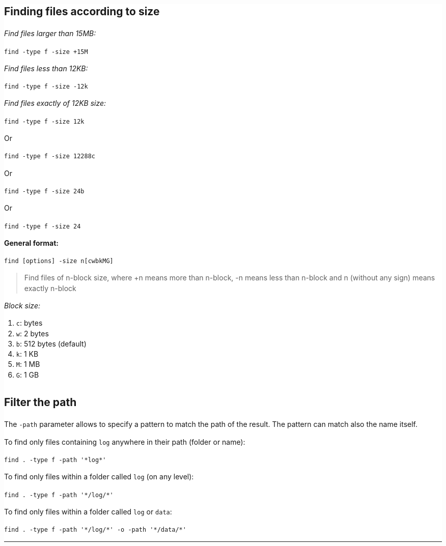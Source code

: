 

## Finding files according to size
*Find files larger than 15MB:*

    find -type f -size +15M

*Find files less than 12KB:*

    find -type f -size -12k

*Find files exactly of 12KB size:*

    find -type f -size 12k
Or

    find -type f -size 12288c
Or

    find -type f -size 24b
Or

    find -type f -size 24

**General format:**

    find [options] -size n[cwbkMG]
> Find files of n-block size, where +n means more than n-block, -n means less than n-block and n (without any sign) means exactly n-block

*Block size:*

1. `c`: bytes
2. `w`: 2 bytes
3. `b`: 512 bytes (default)
4. `k`: 1 KB
5. `M`: 1 MB
6. `G`: 1 GB



## Filter the path
The `-path` parameter allows to specify a pattern to match the path of the result. The pattern can match also the name itself. 


To find only files containing `log` anywhere in their path (folder or name):

    find . -type f -path '*log*'

To find only files within a folder called `log` (on any level):

    find . -type f -path '*/log/*'

To find only files within a folder called `log` or `data`:

    find . -type f -path '*/log/*' -o -path '*/data/*'

---
